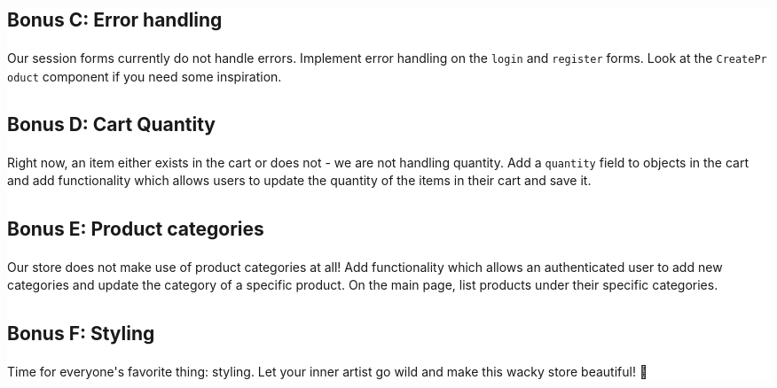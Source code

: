
## Bonus C: Error handling

Our session forms currently do not handle errors. Implement error handling on the `login` and `register` forms. Look at the `CreateProduct` component if you need some inspiration.

## Bonus D: Cart Quantity

Right now, an item either exists in the cart or does not - we are not handling quantity. Add a `quantity` field to objects in the cart and add functionality which allows users to update the quantity of the items in their cart and save it.

## Bonus E: Product categories

Our store does not make use of product categories at all! Add functionality which allows an authenticated user to add new categories and update the category of a specific product. On the main page, list products under their specific categories.

## Bonus F: Styling

Time for everyone's favorite thing: styling. Let your inner artist go wild and make this wacky store beautiful! 🎨
